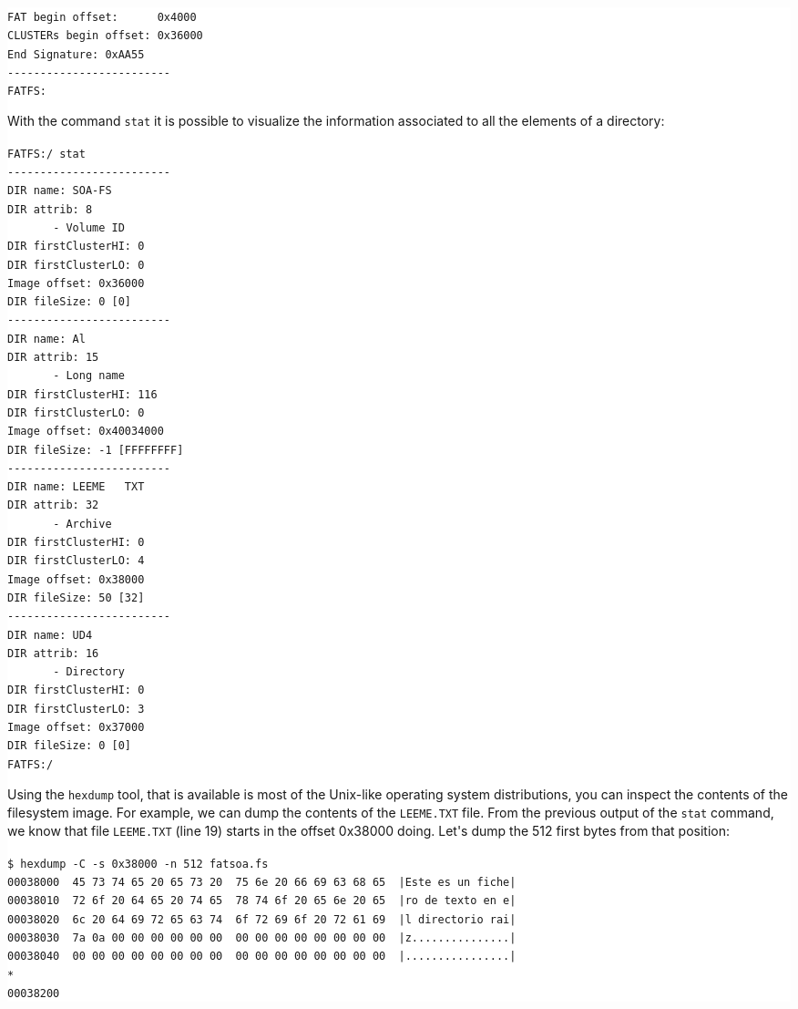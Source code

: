 ```
FAT begin offset:      0x4000
CLUSTERs begin offset: 0x36000
End Signature: 0xAA55
-------------------------
FATFS:
```
With the command `stat` it is possible to visualize the information associated to all the elements of a directory:

```=
FATFS:/ stat
-------------------------
DIR name: SOA-FS
DIR attrib: 8
       - Volume ID
DIR firstClusterHI: 0
DIR firstClusterLO: 0
Image offset: 0x36000
DIR fileSize: 0 [0]
-------------------------
DIR name: Al
DIR attrib: 15
       - Long name
DIR firstClusterHI: 116
DIR firstClusterLO: 0
Image offset: 0x40034000
DIR fileSize: -1 [FFFFFFFF]
-------------------------
DIR name: LEEME   TXT
DIR attrib: 32
       - Archive
DIR firstClusterHI: 0
DIR firstClusterLO: 4
Image offset: 0x38000
DIR fileSize: 50 [32]
-------------------------
DIR name: UD4
DIR attrib: 16
       - Directory
DIR firstClusterHI: 0
DIR firstClusterLO: 3
Image offset: 0x37000
DIR fileSize: 0 [0]
FATFS:/
```

Using the `hexdump` tool, that is available is most of the Unix-like operating system distributions, you can inspect the contents of the filesystem image. For example, we can dump the contents of the `LEEME.TXT` file. From the previous output of the `stat` command, we know that file `LEEME.TXT` (line 19) starts in the offset 0x38000 doing. Let's dump the 512 first bytes from that position:

```
$ hexdump -C -s 0x38000 -n 512 fatsoa.fs
00038000  45 73 74 65 20 65 73 20  75 6e 20 66 69 63 68 65  |Este es un fiche|
00038010  72 6f 20 64 65 20 74 65  78 74 6f 20 65 6e 20 65  |ro de texto en e|
00038020  6c 20 64 69 72 65 63 74  6f 72 69 6f 20 72 61 69  |l directorio rai|
00038030  7a 0a 00 00 00 00 00 00  00 00 00 00 00 00 00 00  |z...............|
00038040  00 00 00 00 00 00 00 00  00 00 00 00 00 00 00 00  |................|
*
00038200
```
